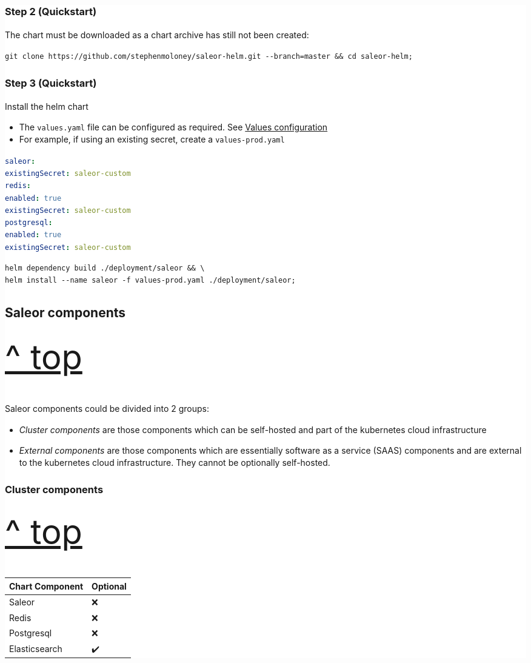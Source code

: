 ### Step 2 (Quickstart)

The chart must be downloaded as a chart archive has still not been created:

```shell
git clone https://github.com/stephenmoloney/saleor-helm.git --branch=master && cd saleor-helm;
```

### Step 3 (Quickstart)

Install the helm chart
 
-   The `values.yaml` file can be configured as required. See [Values configuration](#values-configuration)
-   For example, if using an existing secret, create a `values-prod.yaml`
```yaml
saleor:
existingSecret: saleor-custom
redis:
enabled: true
existingSecret: saleor-custom
postgresql:
enabled: true
existingSecret: saleor-custom
```

```shell
helm dependency build ./deployment/saleor && \
helm install --name saleor -f values-prod.yaml ./deployment/saleor;
```

## Saleor components
<div>
  <a style="font-size: 400%;" href="#table-of-contents"> ^ top </a>
</div>
<br>

Saleor components could be divided into 2 groups:

-   *Cluster components* are those components which can be self-hosted and
part of the kubernetes cloud infrastructure

-   *External components* are those components which are essentially
software as a service (SAAS) components and are external to the
kubernetes cloud infrastructure. They cannot be optionally self-hosted.

### Cluster components
<div>
  <a style="font-size: 400%;" href="#table-of-contents"> ^ top </a>
</div>
<br>

| Chart Component   | Optional                | 
|------------------ |------------------------ |
| Saleor            | :x:                     |
| Redis             | :x:                     |
| Postgresql        | :x:                     |
| Elasticsearch     | :heavy_check_mark:      |
